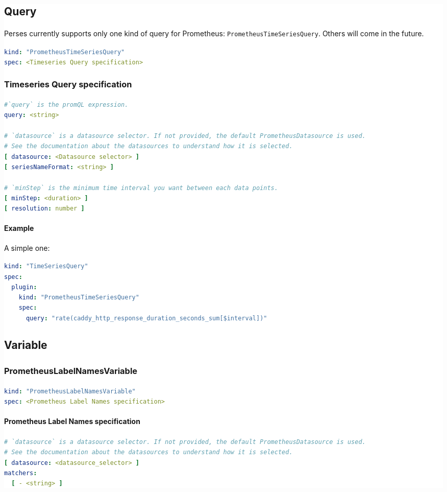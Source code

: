 ## Query

Perses currently supports only one kind of query for Prometheus: `PrometheusTimeSeriesQuery`. Others will come in the future.

```yaml
kind: "PrometheusTimeSeriesQuery"
spec: <Timeseries Query specification>
```

### Timeseries Query specification

```yaml
#`query` is the promQL expression.
query: <string>

# `datasource` is a datasource selector. If not provided, the default PrometheusDatasource is used.
# See the documentation about the datasources to understand how it is selected.
[ datasource: <Datasource selector> ]
[ seriesNameFormat: <string> ]

# `minStep` is the minimum time interval you want between each data points.
[ minStep: <duration> ]
[ resolution: number ]
```

#### Example

A simple one:

```yaml
kind: "TimeSeriesQuery"
spec:
  plugin:
    kind: "PrometheusTimeSeriesQuery"
    spec:
      query: "rate(caddy_http_response_duration_seconds_sum[$interval])"
```

## Variable

### PrometheusLabelNamesVariable

```yaml
kind: "PrometheusLabelNamesVariable"
spec: <Prometheus Label Names specification>
```

#### Prometheus Label Names specification

```yaml
# `datasource` is a datasource selector. If not provided, the default PrometheusDatasource is used.
# See the documentation about the datasources to understand how it is selected.
[ datasource: <datasource_selector> ]
matchers:
  [ - <string> ]
```
